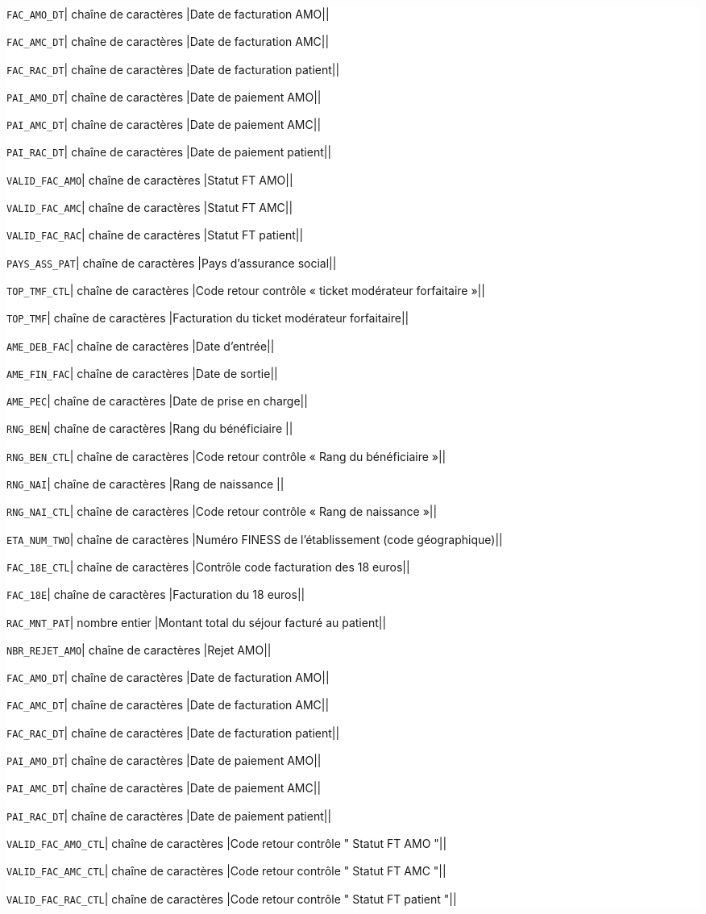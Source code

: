 `FAC_AMO_DT`| chaîne de caractères |Date de facturation AMO||

`FAC_AMC_DT`| chaîne de caractères |Date de facturation AMC||

`FAC_RAC_DT`| chaîne de caractères |Date de facturation patient||

`PAI_AMO_DT`| chaîne de caractères |Date de paiement AMO||

`PAI_AMC_DT`| chaîne de caractères |Date de paiement AMC||

`PAI_RAC_DT`| chaîne de caractères |Date de paiement patient||

`VALID_FAC_AMO`| chaîne de caractères |Statut FT AMO||

`VALID_FAC_AMC`| chaîne de caractères |Statut FT AMC||

`VALID_FAC_RAC`| chaîne de caractères |Statut FT patient||

`PAYS_ASS_PAT`| chaîne de caractères |Pays d’assurance social||

`TOP_TMF_CTL`| chaîne de caractères |Code retour contrôle « ticket modérateur forfaitaire »||

`TOP_TMF`| chaîne de caractères |Facturation du ticket modérateur forfaitaire||

`AME_DEB_FAC`| chaîne de caractères |Date d’entrée||

`AME_FIN_FAC`| chaîne de caractères |Date de sortie||

`AME_PEC`| chaîne de caractères |Date de prise en charge||

`RNG_BEN`| chaîne de caractères |Rang du bénéficiaire ||

`RNG_BEN_CTL`| chaîne de caractères |Code retour contrôle « Rang du bénéficiaire »||

`RNG_NAI`| chaîne de caractères |Rang de naissance ||

`RNG_NAI_CTL`| chaîne de caractères |Code retour contrôle « Rang de naissance »||

`ETA_NUM_TWO`| chaîne de caractères |Numéro FINESS de l’établissement (code géographique)||

`FAC_18E_CTL`| chaîne de caractères |Contrôle code facturation des 18 euros||

`FAC_18E`| chaîne de caractères |Facturation du 18 euros||

`RAC_MNT_PAT`| nombre entier |Montant total du séjour facturé au patient||

`NBR_REJET_AMO`| chaîne de caractères |Rejet AMO||

`FAC_AMO_DT`| chaîne de caractères |Date de facturation AMO||

`FAC_AMC_DT`| chaîne de caractères |Date de facturation AMC||

`FAC_RAC_DT`| chaîne de caractères |Date de facturation patient||

`PAI_AMO_DT`| chaîne de caractères |Date de paiement AMO||

`PAI_AMC_DT`| chaîne de caractères |Date de paiement AMC||

`PAI_RAC_DT`| chaîne de caractères |Date de paiement patient||

`VALID_FAC_AMO_CTL`| chaîne de caractères |Code retour contrôle " Statut FT AMO "||

`VALID_FAC_AMC_CTL`| chaîne de caractères |Code retour contrôle " Statut FT AMC "||

`VALID_FAC_RAC_CTL`| chaîne de caractères |Code retour contrôle " Statut FT patient "||

